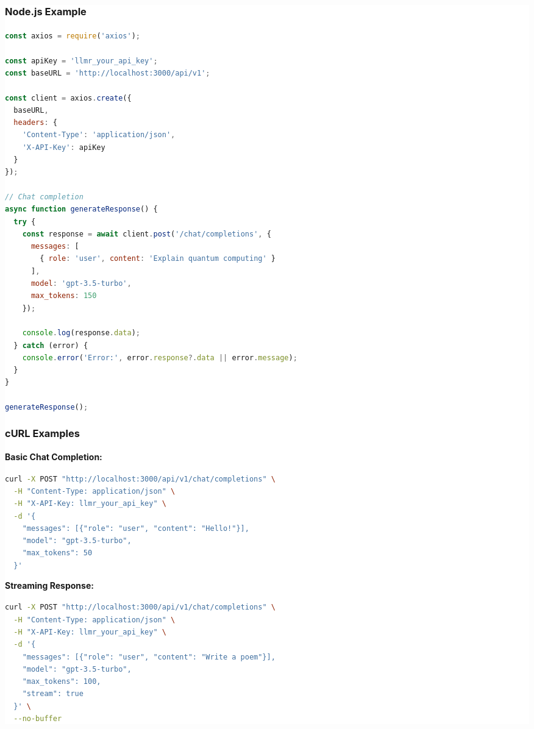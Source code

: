 ### Node.js Example

```javascript
const axios = require('axios');

const apiKey = 'llmr_your_api_key';
const baseURL = 'http://localhost:3000/api/v1';

const client = axios.create({
  baseURL,
  headers: {
    'Content-Type': 'application/json',
    'X-API-Key': apiKey
  }
});

// Chat completion
async function generateResponse() {
  try {
    const response = await client.post('/chat/completions', {
      messages: [
        { role: 'user', content: 'Explain quantum computing' }
      ],
      model: 'gpt-3.5-turbo',
      max_tokens: 150
    });
    
    console.log(response.data);
  } catch (error) {
    console.error('Error:', error.response?.data || error.message);
  }
}

generateResponse();
```

### cURL Examples

**Basic Chat Completion:**
```bash
curl -X POST "http://localhost:3000/api/v1/chat/completions" \
  -H "Content-Type: application/json" \
  -H "X-API-Key: llmr_your_api_key" \
  -d '{
    "messages": [{"role": "user", "content": "Hello!"}],
    "model": "gpt-3.5-turbo",
    "max_tokens": 50
  }'
```

**Streaming Response:**
```bash
curl -X POST "http://localhost:3000/api/v1/chat/completions" \
  -H "Content-Type: application/json" \
  -H "X-API-Key: llmr_your_api_key" \
  -d '{
    "messages": [{"role": "user", "content": "Write a poem"}],
    "model": "gpt-3.5-turbo", 
    "max_tokens": 100,
    "stream": true
  }' \
  --no-buffer
```
